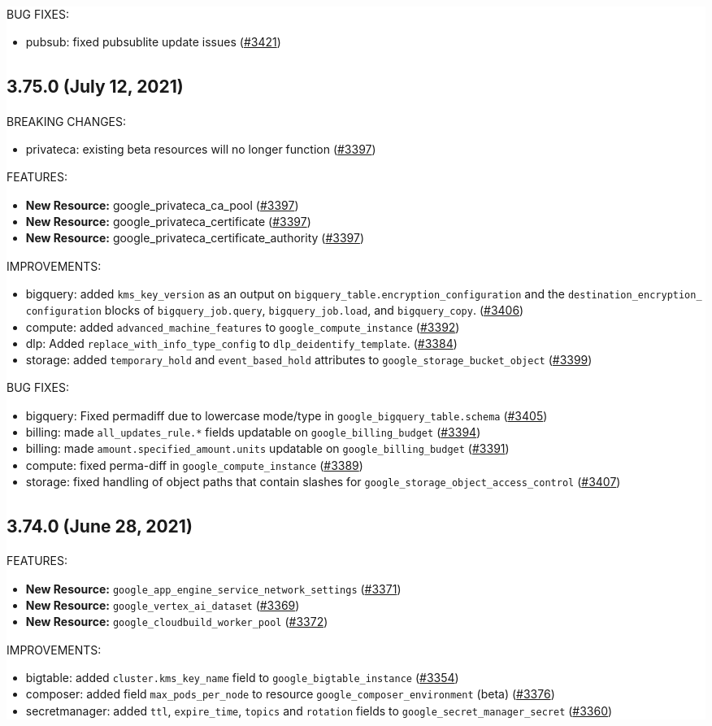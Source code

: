 BUG FIXES:
* pubsub: fixed pubsublite update issues ([#3421](https://github.com/hashicorp/terraform-provider-google-beta/pull/3421))

## 3.75.0 (July 12, 2021)

BREAKING CHANGES:
* privateca: existing beta resources will no longer function ([#3397](https://github.com/hashicorp/terraform-provider-google-beta/pull/3397))

FEATURES:
* **New Resource:** google_privateca_ca_pool ([#3397](https://github.com/hashicorp/terraform-provider-google-beta/pull/3397))
* **New Resource:** google_privateca_certificate ([#3397](https://github.com/hashicorp/terraform-provider-google-beta/pull/3397))
* **New Resource:** google_privateca_certificate_authority ([#3397](https://github.com/hashicorp/terraform-provider-google-beta/pull/3397))

IMPROVEMENTS:
* bigquery: added `kms_key_version` as an output on `bigquery_table.encryption_configuration` and the `destination_encryption_configuration` blocks of `bigquery_job.query`, `bigquery_job.load`, and `bigquery_copy`. ([#3406](https://github.com/hashicorp/terraform-provider-google-beta/pull/3406))
* compute: added `advanced_machine_features` to `google_compute_instance` ([#3392](https://github.com/hashicorp/terraform-provider-google-beta/pull/3392))
* dlp: Added `replace_with_info_type_config` to `dlp_deidentify_template`. ([#3384](https://github.com/hashicorp/terraform-provider-google-beta/pull/3384))
* storage: added `temporary_hold` and `event_based_hold` attributes to `google_storage_bucket_object` ([#3399](https://github.com/hashicorp/terraform-provider-google-beta/pull/3399))

BUG FIXES:
* bigquery: Fixed permadiff due to lowercase mode/type in `google_bigquery_table.schema` ([#3405](https://github.com/hashicorp/terraform-provider-google-beta/pull/3405))
* billing: made `all_updates_rule.*` fields updatable on `google_billing_budget` ([#3394](https://github.com/hashicorp/terraform-provider-google-beta/pull/3394))
* billing: made `amount.specified_amount.units` updatable on `google_billing_budget` ([#3391](https://github.com/hashicorp/terraform-provider-google-beta/pull/3391))
* compute: fixed perma-diff in `google_compute_instance` ([#3389](https://github.com/hashicorp/terraform-provider-google-beta/pull/3389))
* storage: fixed handling of object paths that contain slashes for `google_storage_object_access_control` ([#3407](https://github.com/hashicorp/terraform-provider-google-beta/pull/3407))

## 3.74.0 (June 28, 2021)

FEATURES:
* **New Resource:** `google_app_engine_service_network_settings` ([#3371](https://github.com/hashicorp/terraform-provider-google-beta/pull/3371))
* **New Resource:** `google_vertex_ai_dataset` ([#3369](https://github.com/hashicorp/terraform-provider-google-beta/pull/3369))
* **New Resource:** `google_cloudbuild_worker_pool` ([#3372](https://github.com/hashicorp/terraform-provider-google-beta/pull/3372))

IMPROVEMENTS:
* bigtable: added `cluster.kms_key_name` field to `google_bigtable_instance` ([#3354](https://github.com/hashicorp/terraform-provider-google-beta/pull/3354))
* composer: added field `max_pods_per_node` to resource `google_composer_environment` (beta) ([#3376](https://github.com/hashicorp/terraform-provider-google-beta/pull/3376))
* secretmanager: added `ttl`, `expire_time`, `topics` and `rotation` fields to `google_secret_manager_secret` ([#3360](https://github.com/hashicorp/terraform-provider-google-beta/pull/3360))
